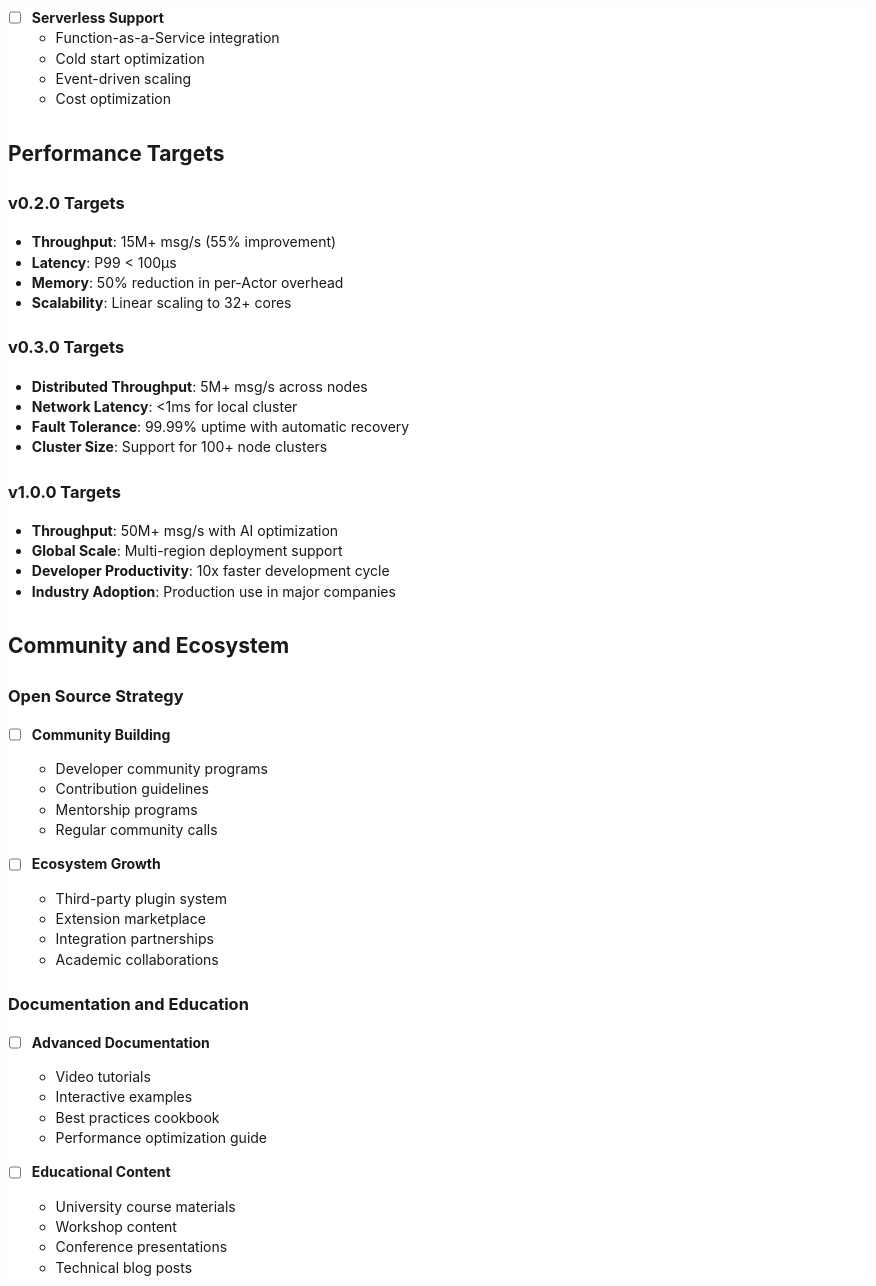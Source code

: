 - [ ] **Serverless Support**
  - Function-as-a-Service integration
  - Cold start optimization
  - Event-driven scaling
  - Cost optimization

## Performance Targets

### v0.2.0 Targets
- **Throughput**: 15M+ msg/s (55% improvement)
- **Latency**: P99 < 100μs
- **Memory**: 50% reduction in per-Actor overhead
- **Scalability**: Linear scaling to 32+ cores

### v0.3.0 Targets
- **Distributed Throughput**: 5M+ msg/s across nodes
- **Network Latency**: <1ms for local cluster
- **Fault Tolerance**: 99.99% uptime with automatic recovery
- **Cluster Size**: Support for 100+ node clusters

### v1.0.0 Targets
- **Throughput**: 50M+ msg/s with AI optimization
- **Global Scale**: Multi-region deployment support
- **Developer Productivity**: 10x faster development cycle
- **Industry Adoption**: Production use in major companies

## Community and Ecosystem

### Open Source Strategy
- [ ] **Community Building**
  - Developer community programs
  - Contribution guidelines
  - Mentorship programs
  - Regular community calls

- [ ] **Ecosystem Growth**
  - Third-party plugin system
  - Extension marketplace
  - Integration partnerships
  - Academic collaborations

### Documentation and Education
- [ ] **Advanced Documentation**
  - Video tutorials
  - Interactive examples
  - Best practices cookbook
  - Performance optimization guide

- [ ] **Educational Content**
  - University course materials
  - Workshop content
  - Conference presentations
  - Technical blog posts
